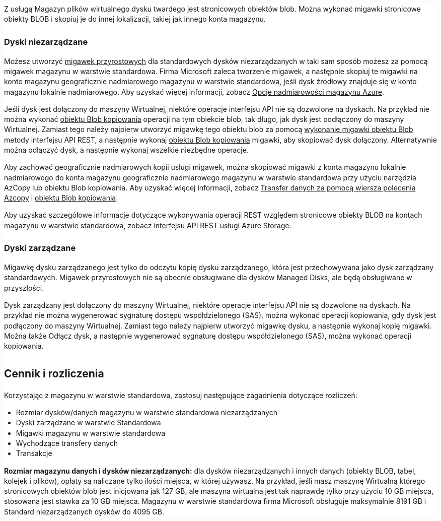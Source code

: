 Z usługą Magazyn plików wirtualnego dysku twardego jest stronicowych obiektów blob. Można wykonać migawki stronicowe obiekty BLOB i skopiuj je do innej lokalizacji, takiej jak innego konta magazynu.

### <a name="unmanaged-disks"></a>Dyski niezarządzane

Możesz utworzyć [migawek przyrostowych](../articles/virtual-machines/windows/incremental-snapshots.md) dla standardowych dysków niezarządzanych w taki sam sposób możesz za pomocą migawek magazynu w warstwie standardowa. Firma Microsoft zaleca tworzenie migawek, a następnie skopiuj te migawki na konto magazynu geograficznie nadmiarowego magazynu w warstwie standardowa, jeśli dysk źródłowy znajduje się w konto magazynu lokalnie nadmiarowego. Aby uzyskać więcej informacji, zobacz [Opcje nadmiarowości magazynu Azure](../articles/storage/common/storage-redundancy.md).

Jeśli dysk jest dołączony do maszyny Wirtualnej, niektóre operacje interfejsu API nie są dozwolone na dyskach. Na przykład nie można wykonać [obiektu Blob kopiowania](/rest/api/storageservices/Copy-Blob) operacji na tym obiekcie blob, tak długo, jak dysk jest podłączony do maszyny Wirtualnej. Zamiast tego należy najpierw utworzyć migawkę tego obiektu blob za pomocą [wykonanie migawki obiektu Blob](/rest/api/storageservices/Snapshot-Blob) metody interfejsu API REST, a następnie wykonaj [obiektu Blob kopiowania](/rest/api/storageservices/Copy-Blob) migawki, aby skopiować dysk dołączony. Alternatywnie można odłączyć dysk, a następnie wykonaj wszelkie niezbędne operacje.

Aby zachować geograficznie nadmiarowych kopii usługi migawek, można skopiować migawki z konta magazynu lokalnie nadmiarowego do konta magazynu geograficznie nadmiarowego magazynu w warstwie standardowa przy użyciu narzędzia AzCopy lub obiektu Blob kopiowania. Aby uzyskać więcej informacji, zobacz [Transfer danych za pomocą wiersza polecenia Azcopy](../articles/storage/common/storage-use-azcopy.md) i [obiektu Blob kopiowania](/rest/api/storageservices/Copy-Blob).

Aby uzyskać szczegółowe informacje dotyczące wykonywania operacji REST względem stronicowe obiekty BLOB na kontach magazynu w warstwie standardowa, zobacz [interfejsu API REST usługi Azure Storage](/rest/api/storageservices/Azure-Storage-Services-REST-API-Reference).

### <a name="managed-disks"></a>Dyski zarządzane

Migawkę dysku zarządzanego jest tylko do odczytu kopię dysku zarządzanego, która jest przechowywana jako dysk zarządzany standardowych. Migawek przyrostowych nie są obecnie obsługiwane dla dysków Managed Disks, ale będą obsługiwane w przyszłości.

Dysk zarządzany jest dołączony do maszyny Wirtualnej, niektóre operacje interfejsu API nie są dozwolone na dyskach. Na przykład nie można wygenerować sygnaturę dostępu współdzielonego (SAS), można wykonać operacji kopiowania, gdy dysk jest podłączony do maszyny Wirtualnej. Zamiast tego należy najpierw utworzyć migawkę dysku, a następnie wykonaj kopię migawki. Można także Odłącz dysk, a następnie wygenerować sygnaturę dostępu współdzielonego (SAS), można wykonać operacji kopiowania.

## <a name="pricing-and-billing"></a>Cennik i rozliczenia

Korzystając z magazynu w warstwie standardowa, zastosuj następujące zagadnienia dotyczące rozliczeń:

* Rozmiar dysków/danych magazynu w warstwie standardowa niezarządzanych 
* Dyski zarządzane w warstwie Standardowa
* Migawki magazynu w warstwie standardowa
* Wychodzące transfery danych
* Transakcje

**Rozmiar magazynu danych i dysków niezarządzanych:** dla dysków niezarządzanych i innych danych (obiekty BLOB, tabel, kolejek i plików), opłaty są naliczane tylko ilości miejsca, w której używasz. Na przykład, jeśli masz maszynę Wirtualną którego stronicowych obiektów blob jest inicjowana jak 127 GB, ale maszyna wirtualna jest tak naprawdę tylko przy użyciu 10 GB miejsca, stosowana jest stawka za 10 GB miejsca. Magazynu w warstwie standardowa firma Microsoft obsługuje maksymalnie 8191 GB i Standard niezarządzanych dysków do 4095 GB. 
